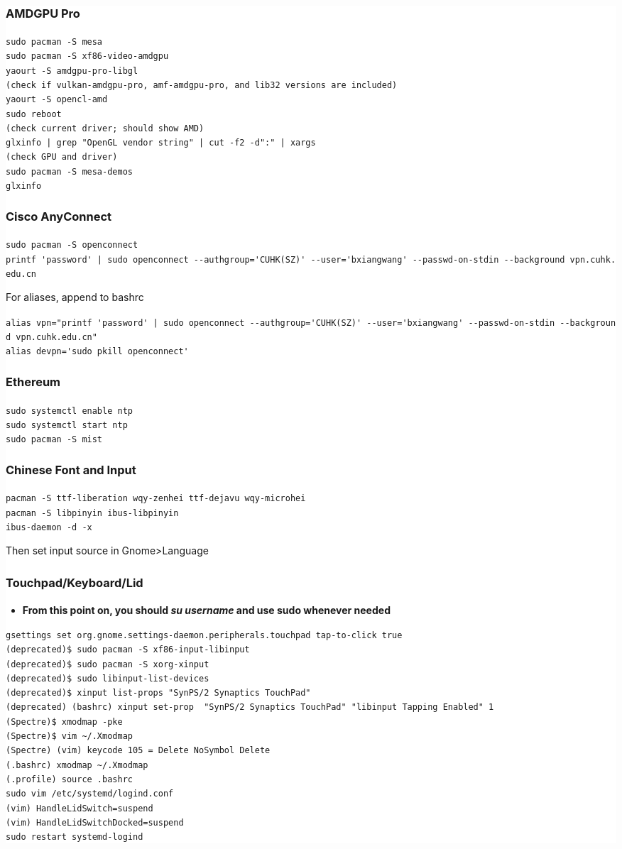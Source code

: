 ### AMDGPU Pro
```
sudo pacman -S mesa
sudo pacman -S xf86-video-amdgpu
yaourt -S amdgpu-pro-libgl
(check if vulkan-amdgpu-pro, amf-amdgpu-pro, and lib32 versions are included)
yaourt -S opencl-amd
sudo reboot
(check current driver; should show AMD)
glxinfo | grep "OpenGL vendor string" | cut -f2 -d":" | xargs
(check GPU and driver)
sudo pacman -S mesa-demos
glxinfo
```

### Cisco AnyConnect

```
sudo pacman -S openconnect
printf 'password' | sudo openconnect --authgroup='CUHK(SZ)' --user='bxiangwang' --passwd-on-stdin --background vpn.cuhk.edu.cn
```

For aliases, append to bashrc
```
alias vpn="printf 'password' | sudo openconnect --authgroup='CUHK(SZ)' --user='bxiangwang' --passwd-on-stdin --background vpn.cuhk.edu.cn"
alias devpn='sudo pkill openconnect'
```

### Ethereum

```
sudo systemctl enable ntp
sudo systemctl start ntp
sudo pacman -S mist
```

### Chinese Font and Input
```
pacman -S ttf-liberation wqy-zenhei ttf-dejavu wqy-microhei
pacman -S libpinyin ibus-libpinyin
ibus-daemon -d -x
```
Then set input source in Gnome>Language

### Touchpad/Keyboard/Lid
* **From this point on, you should *su username* and use sudo whenever needed**
```
gsettings set org.gnome.settings-daemon.peripherals.touchpad tap-to-click true
(deprecated)$ sudo pacman -S xf86-input-libinput
(deprecated)$ sudo pacman -S xorg-xinput
(deprecated)$ sudo libinput-list-devices
(deprecated)$ xinput list-props "SynPS/2 Synaptics TouchPad"
(deprecated) (bashrc) xinput set-prop  "SynPS/2 Synaptics TouchPad" "libinput Tapping Enabled" 1
(Spectre)$ xmodmap -pke
(Spectre)$ vim ~/.Xmodmap
(Spectre) (vim) keycode 105 = Delete NoSymbol Delete
(.bashrc) xmodmap ~/.Xmodmap
(.profile) source .bashrc
sudo vim /etc/systemd/logind.conf
(vim) HandleLidSwitch=suspend
(vim) HandleLidSwitchDocked=suspend
sudo restart systemd-logind
```
